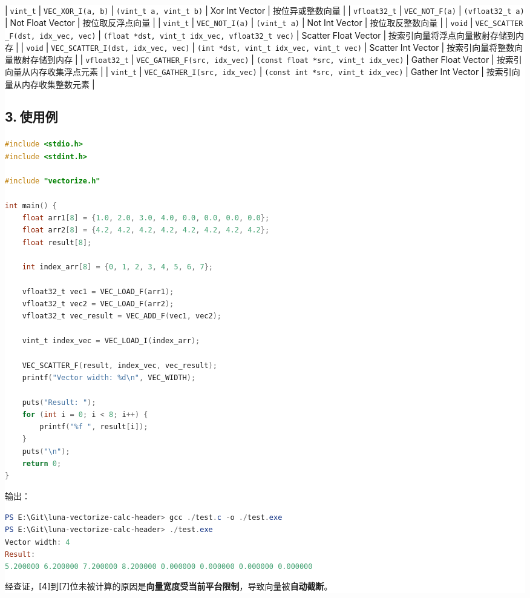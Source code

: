 | `vint_t` | `VEC_XOR_I(a, b)` | `(vint_t a, vint_t b)` | Xor Int Vector | 按位异或整数向量 |
| `vfloat32_t` | `VEC_NOT_F(a)` | `(vfloat32_t a)` | Not Float Vector | 按位取反浮点向量 |
| `vint_t` | `VEC_NOT_I(a)` | `(vint_t a)` | Not Int Vector | 按位取反整数向量 |
| `void` | `VEC_SCATTER_F(dst, idx_vec, vec)` | `(float *dst, vint_t idx_vec, vfloat32_t vec)` | Scatter Float Vector | 按索引向量将浮点向量散射存储到内存 |
| `void` | `VEC_SCATTER_I(dst, idx_vec, vec)` | `(int *dst, vint_t idx_vec, vint_t vec)` | Scatter Int Vector | 按索引向量将整数向量散射存储到内存 |
| `vfloat32_t` | `VEC_GATHER_F(src, idx_vec)` | `(const float *src, vint_t idx_vec)` | Gather Float Vector | 按索引向量从内存收集浮点元素 |
| `vint_t` | `VEC_GATHER_I(src, idx_vec)` | `(const int *src, vint_t idx_vec)` | Gather Int Vector | 按索引向量从内存收集整数元素 |

## 3. 使用例
```C
#include <stdio.h>
#include <stdint.h>

#include "vectorize.h"

int main() {
    float arr1[8] = {1.0, 2.0, 3.0, 4.0, 0.0, 0.0, 0.0, 0.0};
    float arr2[8] = {4.2, 4.2, 4.2, 4.2, 4.2, 4.2, 4.2, 4.2};
    float result[8];

    int index_arr[8] = {0, 1, 2, 3, 4, 5, 6, 7};

    vfloat32_t vec1 = VEC_LOAD_F(arr1);
    vfloat32_t vec2 = VEC_LOAD_F(arr2);
    vfloat32_t vec_result = VEC_ADD_F(vec1, vec2);
    
    vint_t index_vec = VEC_LOAD_I(index_arr);

    VEC_SCATTER_F(result, index_vec, vec_result);
    printf("Vector width: %d\n", VEC_WIDTH);

    puts("Result: ");
    for (int i = 0; i < 8; i++) {
        printf("%f ", result[i]);
    }
    puts("\n");
    return 0;
}
```

输出：
```powershell
PS E:\Git\luna-vectorize-calc-header> gcc ./test.c -o ./test.exe
PS E:\Git\luna-vectorize-calc-header> ./test.exe
Vector width: 4
Result:
5.200000 6.200000 7.200000 8.200000 0.000000 0.000000 0.000000 0.000000
```

经查证，[4]到[7]位未被计算的原因是**向量宽度受当前平台限制**，导致向量被**自动截断**。
